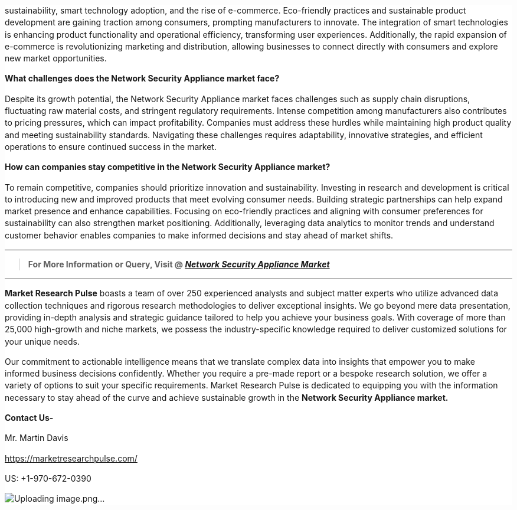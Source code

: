 sustainability, smart technology adoption, and the rise of e-commerce. Eco-friendly practices and sustainable product development are gaining traction among consumers, prompting manufacturers to innovate. The integration of smart technologies is enhancing product functionality and operational efficiency, transforming user experiences. Additionally, the rapid expansion of e-commerce is revolutionizing marketing and distribution, allowing businesses to connect directly with consumers and explore new market opportunities.</p><p><strong>What challenges does the Network Security Appliance market face?</strong></p><p>Despite its growth potential, the Network Security Appliance market faces challenges such as supply chain disruptions, fluctuating raw material costs, and stringent regulatory requirements. Intense competition among manufacturers also contributes to pricing pressures, which can impact profitability. Companies must address these hurdles while maintaining high product quality and meeting sustainability standards. Navigating these challenges requires adaptability, innovative strategies, and efficient operations to ensure continued success in the market.</p><p><strong>How can companies stay competitive in the Network Security Appliance market?</strong></p><p>To remain competitive, companies should prioritize innovation and sustainability. Investing in research and development is critical to introducing new and improved products that meet evolving consumer needs. Building strategic partnerships can help expand market presence and enhance capabilities. Focusing on eco-friendly practices and aligning with consumer preferences for sustainability can also strengthen market positioning. Additionally, leveraging data analytics to monitor trends and understand customer behavior enables companies to make informed decisions and stay ahead of market shifts.</p><hr /><blockquote><p><strong>For More Information or Query, Visit @&nbsp;<em><a href="https://marketresearchpulse.com/report/37534/network-security-appliance-market?utm_source=Linkedin&utm_medium=021">Network Security Appliance Market</a></em></strong></p></blockquote><hr /><p><strong>Market Research Pulse</strong> boasts a team of over 250 experienced analysts and subject matter experts who utilize advanced data collection techniques and rigorous research methodologies to deliver exceptional insights. We go beyond mere data presentation, providing in-depth analysis and strategic guidance tailored to help you achieve your business goals. With coverage of more than 25,000 high-growth and niche markets, we possess the industry-specific knowledge required to deliver customized solutions for your unique needs.</p><p>Our commitment to actionable intelligence means that we translate complex data into insights that empower you to make informed business decisions confidently. Whether you require a pre-made report or a bespoke research solution, we offer a variety of options to suit your specific requirements. Market Research Pulse is dedicated to equipping you with the information necessary to stay ahead of the curve and achieve sustainable growth in the <strong>Network Security Appliance market.</strong></p><p><strong>Contact Us-</strong></p><p>Mr. Martin Davis</p><p>https://marketresearchpulse.com/</p><p>US: +1-970-672-0390</p>
![Uploading image.png…]()
